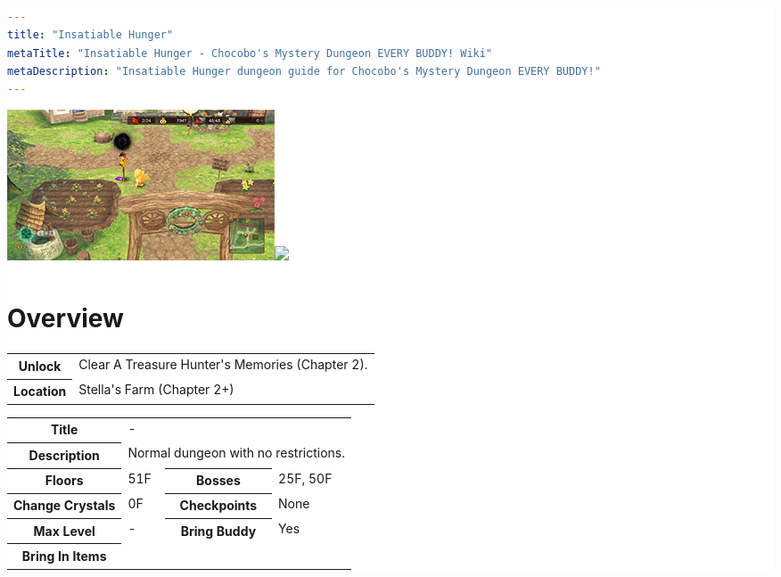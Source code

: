 ```yaml
---
title: "Insatiable Hunger"
metaTitle: "Insatiable Hunger - Chocobo's Mystery Dungeon EVERY BUDDY! Wiki"
metaDescription: "Insatiable Hunger dungeon guide for Chocobo's Mystery Dungeon EVERY BUDDY!"
---
```


<div class="pageTopImage dungeonPageTopImage2">
  <img src="../images/areas/insatiable_1.jpg"/><img src="../images/areas/insatiable_2.jpg"/>
</div>

# Overview

<table class="dungeonOverview">
  <tr>
    <th>Unlock</th>
    <td class="highlightYellow">Clear A Treasure Hunter's Memories (Chapter 2).</td>
  </tr>
  <tr>
    <th>Location</th>
    <td class="highlightYellow">Stella's Farm (Chapter 2+)</td>
  </tr>
</table>

<table class="dungeonTable">
  <tr>
    <th>Title</th>
    <td colspan="3">-</td>
  </tr>
  <tr>
    <th>Description</th>
    <td colspan="3">Normal dungeon with no restrictions.</td>
  </tr>
  <tr>
    <th>Floors</th>
    <td>51F</td>
    <th>Bosses</th>
    <td>25F, 50F</td>
  </tr>
  <tr>
    <th>Change Crystals</th>
    <td>0F</td>
    <th>Checkpoints</th>
    <td>None</td>
  </tr>
  <tr>
    <th>Max Level</th>
    <td>-</td>
    <th>Bring Buddy</th>
    <td>Yes</td>
  </tr>
  <tr>
    <th>Bring In Items</th>
